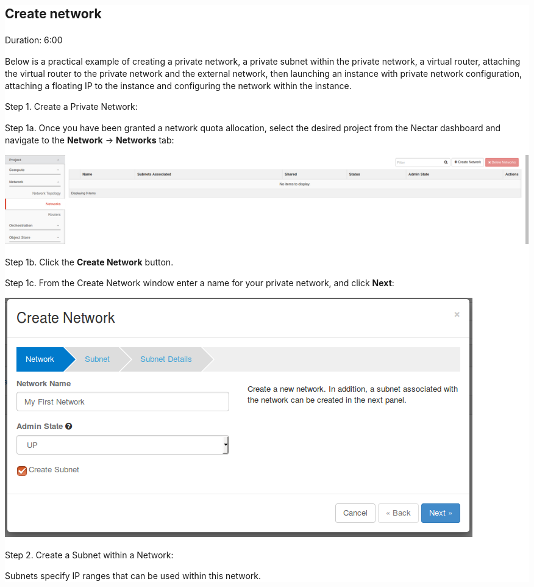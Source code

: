 

## Create network

Duration: 6:00


Below is a practical example of creating a private network, a private subnet within the private network, a virtual router, attaching the virtual router to the private network and the external network, then launching an instance with private network configuration, attaching a floating IP to the instance and configuring the network within the instance.

Step 1. Create a Private Network:

Step 1a. Once you have been granted a network quota allocation, select the desired project from the Nectar dashboard and navigate to the **Network** -> **Networks** tab:

 ![img](images/aleI_qMhGtBU5ekUDQZbdO3U2IFnEIcnVw.png)

Step 1b. Click the **Create Network** button.

Step 1c. From the Create Network window enter a name for your private network, and click **Next**:

![img](images/create_network.png)

Step 2. Create a Subnet within a Network:

Subnets specify IP ranges that can be used within this network.

